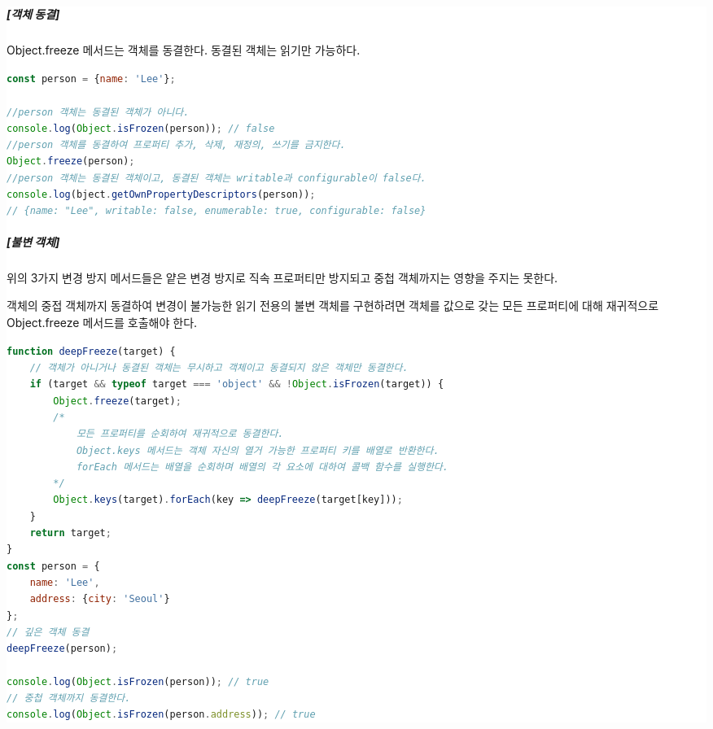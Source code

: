```javascript
```



##### **[객체 동결]**

Object.freeze 메서드는 객체를 동결한다. 동결된 객체는 읽기만 가능하다.

```javascript
const person = {name: 'Lee'};

//person 객체는 동결된 객체가 아니다.
console.log(Object.isFrozen(person)); // false
//person 객체를 동결하여 프로퍼티 추가, 삭제, 재정의, 쓰기를 금지한다.
Object.freeze(person);
//person 객체는 동결된 객체이고, 동결된 객체는 writable과 configurable이 false다.
console.log(bject.getOwnPropertyDescriptors(person));
// {name: "Lee", writable: false, enumerable: true, configurable: false}
```



##### **[불변 객체]**

위의 3가지 변경 방지 메서드들은 얕은 변경 방지로 직속 프로퍼티만 방지되고 중첩 객체까지는 영향을 주지는 못한다. 

객체의 중접 객체까지 동결하여 변경이 불가능한 읽기 전용의 불변 객체를 구현하려면 객체를 값으로 갖는 모든 프로퍼티에 대해 재귀적으로 Object.freeze 메서드를 호출해야 한다.

```javascript
function deepFreeze(target) {
    // 객체가 아니거나 동결된 객체는 무시하고 객체이고 동결되지 않은 객체만 동결한다.
    if (target && typeof target === 'object' && !Object.isFrozen(target)) {
        Object.freeze(target);
        /*
        	모든 프로퍼티를 순회하여 재귀적으로 동결한다.
        	Object.keys 메서드는 객체 자신의 열거 가능한 프로퍼티 키를 배열로 반환한다.
        	forEach 메서드는 배열을 순회하며 배열의 각 요소에 대하여 콜백 함수를 실행한다.
        */
        Object.keys(target).forEach(key => deepFreeze(target[key]));
    }
    return target;
}
const person = {
    name: 'Lee',
    address: {city: 'Seoul'}
};
// 깊은 객체 동결
deepFreeze(person);

console.log(Object.isFrozen(person)); // true
// 중첩 객체까지 동결한다.
console.log(Object.isFrozen(person.address)); // true
```

